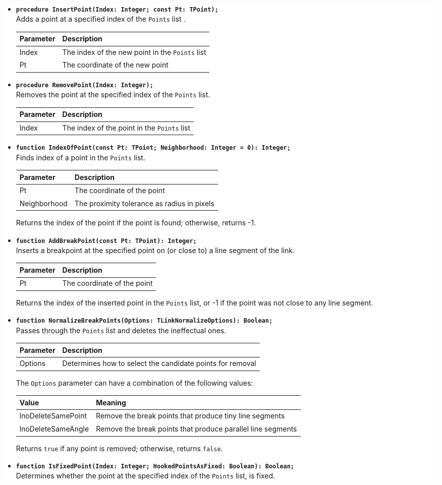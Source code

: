 - **`procedure InsertPoint(Index: Integer; const Pt: TPoint);`** \
  Adds a point at a specified index of the `Points` list .

  | Parameter      | Description                                                            |
  |----------------|------------------------------------------------------------------------|
  | Index          | The index of the new point in the `Points` list                        |
  | Pt             | The coordinate of the new point                                        | 

- **`procedure RemovePoint(Index: Integer);`** \
  Removes the point at the specified index of the `Points` list. 

  | Parameter      | Description                                                            |
  |----------------|------------------------------------------------------------------------|
  | Index          | The index of the point in the `Points` list                            |

- **`function IndexOfPoint(const Pt: TPoint; Neighborhood: Integer = 0): Integer;`** \
  Finds index of a point in the `Points` list.

  | Parameter      | Description                                                            |
  |----------------|------------------------------------------------------------------------|
  | Pt             | The coordinate of the point                                            |
  | Neighborhood   | The proximity tolerance as radius in pixels                            |

  Returns the index of the point if the point is found; otherwise, returns -1.

- **`function AddBreakPoint(const Pt: TPoint): Integer;`** \
  Inserts a breakpoint at the specified point on (or close to) a line segment of the link. 

  | Parameter      | Description                                                            |
  |----------------|------------------------------------------------------------------------|
  | Pt             | The coordinate of the point                                            |

  Returns the index of the inserted point in the `Points` list, or -1 if the point was not close to any line segment.

- **`function NormalizeBreakPoints(Options: TLinkNormalizeOptions): Boolean;`** \
  Passes through the `Points` list and deletes the ineffectual ones.

  | Parameter      | Description                                                            |
  |----------------|------------------------------------------------------------------------|
  | Options        | Determines how to select the candidate points for removal              |

  The `Options` parameter can have a combination of the following values:

  | Value              | Meaning                                                            |
  |--------------------|--------------------------------------------------------------------|
  | lnoDeleteSamePoint | Remove the break points that produce tiny line segments            |
  | lnoDeleteSameAngle | Remove the break points that produce parallel line segments        |

  Returns `true` if any point is removed; otherwise, returns `false`.

- **`function IsFixedPoint(Index: Integer; HookedPointsAsFixed: Boolean): Boolean;`** \
  Determines whether the point at the specified index of the `Points` list, is fixed.
